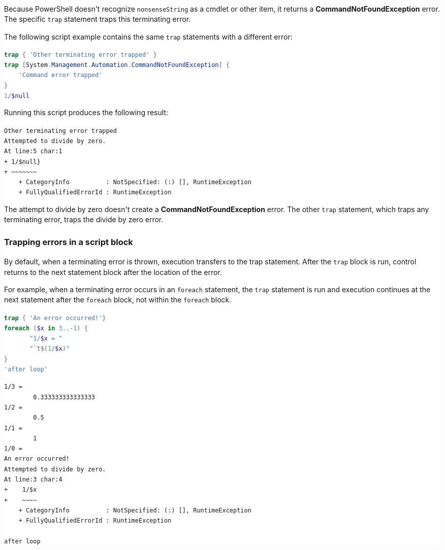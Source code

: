 Because PowerShell doesn't recognize `nonsenseString` as a cmdlet or other
item, it returns a **CommandNotFoundException** error. The specific `trap`
statement traps this terminating error.

The following script example contains the same `trap` statements with a
different error:

```powershell
trap { 'Other terminating error trapped' }
trap [System.Management.Automation.CommandNotFoundException] {
    'Command error trapped'
}
1/$null
```

Running this script produces the following result:

```Output
Other terminating error trapped
Attempted to divide by zero.
At line:5 char:1
+ 1/$null}
+ ~~~~~~~
    + CategoryInfo          : NotSpecified: (:) [], RuntimeException
    + FullyQualifiedErrorId : RuntimeException
```

The attempt to divide by zero doesn't create a **CommandNotFoundException**
error. The other `trap` statement, which traps any terminating error, traps the
divide by zero error.

### Trapping errors in a script block

By default, when a terminating error is thrown, execution transfers to the trap
statement. After the `trap` block is run, control returns to the next statement
block after the location of the error.

For example, when a terminating error occurs in an `foreach` statement, the
`trap` statement is run and execution continues at the next statement after the
`foreach` block, not within the `foreach` block.

```powershell
trap { 'An error occurred!'}
foreach ($x in 3..-1) {
       "1/$x = "
       "`t$(1/$x)"
}
'after loop'
```

```Output
1/3 =
        0.333333333333333
1/2 =
        0.5
1/1 =
        1
1/0 =
An error occurred!
Attempted to divide by zero.
At line:3 char:4
+    1/$x
+    ~~~~
    + CategoryInfo          : NotSpecified: (:) [], RuntimeException
    + FullyQualifiedErrorId : RuntimeException

after loop
```
